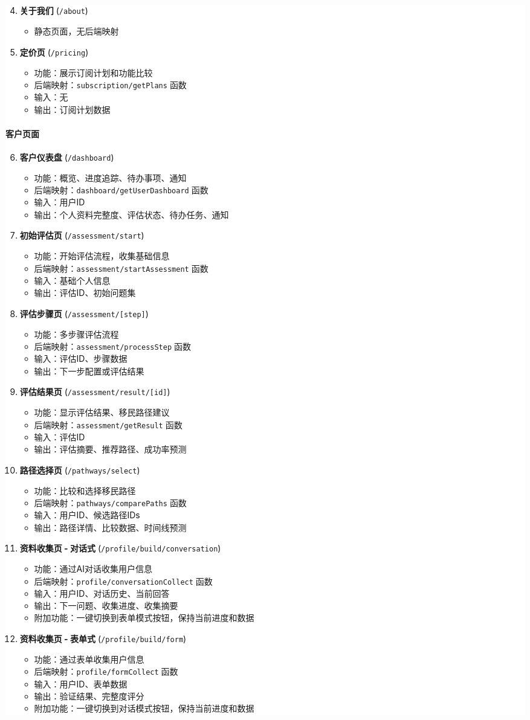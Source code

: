 4. **关于我们** (`/about`)
   - 静态页面，无后端映射

5. **定价页** (`/pricing`)
   - 功能：展示订阅计划和功能比较
   - 后端映射：`subscription/getPlans` 函数
   - 输入：无
   - 输出：订阅计划数据

#### 客户页面

6. **客户仪表盘** (`/dashboard`)
   - 功能：概览、进度追踪、待办事项、通知
   - 后端映射：`dashboard/getUserDashboard` 函数
   - 输入：用户ID
   - 输出：个人资料完整度、评估状态、待办任务、通知

7. **初始评估页** (`/assessment/start`)
   - 功能：开始评估流程，收集基础信息
   - 后端映射：`assessment/startAssessment` 函数
   - 输入：基础个人信息
   - 输出：评估ID、初始问题集

8. **评估步骤页** (`/assessment/[step]`)
   - 功能：多步骤评估流程
   - 后端映射：`assessment/processStep` 函数
   - 输入：评估ID、步骤数据
   - 输出：下一步配置或评估结果

9. **评估结果页** (`/assessment/result/[id]`)
   - 功能：显示评估结果、移民路径建议
   - 后端映射：`assessment/getResult` 函数
   - 输入：评估ID
   - 输出：评估摘要、推荐路径、成功率预测

10. **路径选择页** (`/pathways/select`)
    - 功能：比较和选择移民路径
    - 后端映射：`pathways/comparePaths` 函数
    - 输入：用户ID、候选路径IDs
    - 输出：路径详情、比较数据、时间线预测

11. **资料收集页 - 对话式** (`/profile/build/conversation`)
    - 功能：通过AI对话收集用户信息
    - 后端映射：`profile/conversationCollect` 函数
    - 输入：用户ID、对话历史、当前回答
    - 输出：下一问题、收集进度、收集摘要
    - 附加功能：一键切换到表单模式按钮，保持当前进度和数据

12. **资料收集页 - 表单式** (`/profile/build/form`)
    - 功能：通过表单收集用户信息
    - 后端映射：`profile/formCollect` 函数
    - 输入：用户ID、表单数据
    - 输出：验证结果、完整度评分
    - 附加功能：一键切换到对话模式按钮，保持当前进度和数据
